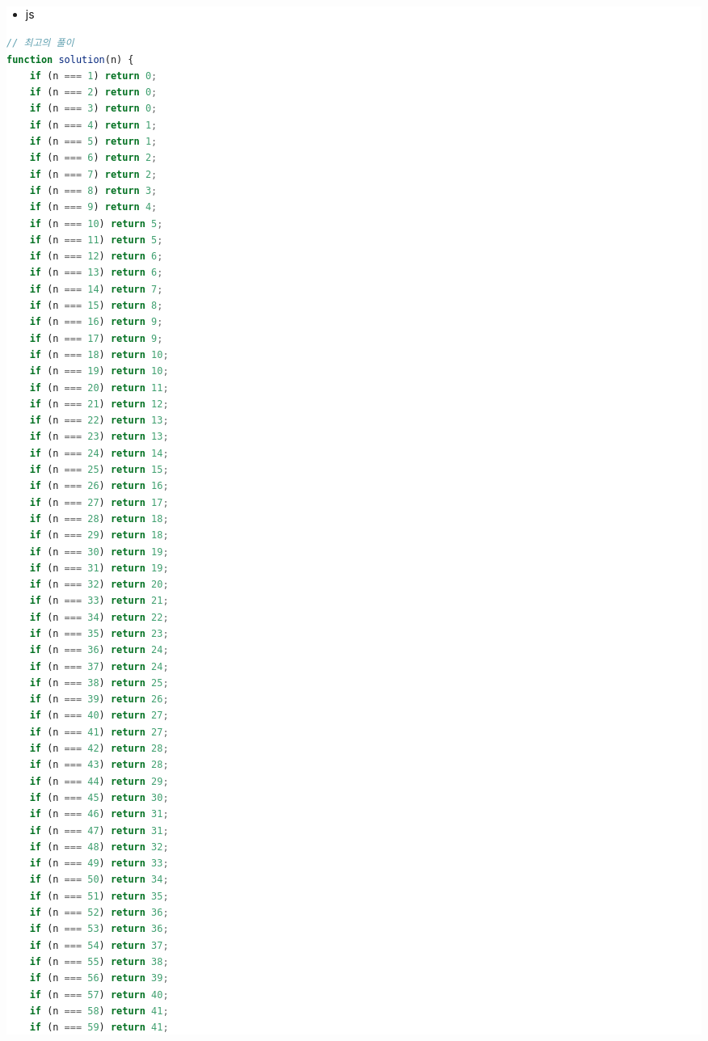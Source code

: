 -   js

```js
// 최고의 풀이
function solution(n) {
    if (n === 1) return 0;
    if (n === 2) return 0;
    if (n === 3) return 0;
    if (n === 4) return 1;
    if (n === 5) return 1;
    if (n === 6) return 2;
    if (n === 7) return 2;
    if (n === 8) return 3;
    if (n === 9) return 4;
    if (n === 10) return 5;
    if (n === 11) return 5;
    if (n === 12) return 6;
    if (n === 13) return 6;
    if (n === 14) return 7;
    if (n === 15) return 8;
    if (n === 16) return 9;
    if (n === 17) return 9;
    if (n === 18) return 10;
    if (n === 19) return 10;
    if (n === 20) return 11;
    if (n === 21) return 12;
    if (n === 22) return 13;
    if (n === 23) return 13;
    if (n === 24) return 14;
    if (n === 25) return 15;
    if (n === 26) return 16;
    if (n === 27) return 17;
    if (n === 28) return 18;
    if (n === 29) return 18;
    if (n === 30) return 19;
    if (n === 31) return 19;
    if (n === 32) return 20;
    if (n === 33) return 21;
    if (n === 34) return 22;
    if (n === 35) return 23;
    if (n === 36) return 24;
    if (n === 37) return 24;
    if (n === 38) return 25;
    if (n === 39) return 26;
    if (n === 40) return 27;
    if (n === 41) return 27;
    if (n === 42) return 28;
    if (n === 43) return 28;
    if (n === 44) return 29;
    if (n === 45) return 30;
    if (n === 46) return 31;
    if (n === 47) return 31;
    if (n === 48) return 32;
    if (n === 49) return 33;
    if (n === 50) return 34;
    if (n === 51) return 35;
    if (n === 52) return 36;
    if (n === 53) return 36;
    if (n === 54) return 37;
    if (n === 55) return 38;
    if (n === 56) return 39;
    if (n === 57) return 40;
    if (n === 58) return 41;
    if (n === 59) return 41;
```
